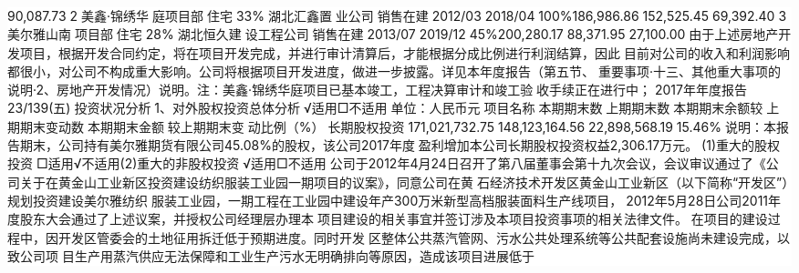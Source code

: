 90,087.73
2
美鑫·锦绣华
庭项目部
住宅
33%
湖北汇鑫置
业公司
销售在建
2012/03
2018/04
100%186,986.86
152,525.45
69,392.40
3
美尔雅山南
项目部
住宅
28%
湖北恒久建
设工程公司
销售在建
2013/07
2019/12
45%200,280.17
88,371.95
27,100.00
由于上述房地产开发项目，根据开发合同约定，将在项目开发完成，并进行审计清算后，才能根据分成比例进行利润结算，因此
目前对公司的收入和利润影响都很小，对公司不构成重大影响。公司将根据项目开发进度，做进一步披露。详见本年度报告（第五节、
重要事项·十三、其他重大事项的说明·2、房地产开发情况）说明。注：美鑫·锦绣华庭项目已基本竣工，工程决算审计和竣工验
收手续正在进行中；
2017年年度报告
23/139(五)
投资状况分析
1、对外股权投资总体分析
√适用□不适用
单位：人民币元
项目名称
本期期末数
上期期末数
本期期末余额较
上期期末变动数
本期期末金额
较上期期末变
动比例（%）
长期股权投资
171,021,732.75
148,123,164.56
22,898,568.19
15.46%
说明：本报告期末，公司持有美尔雅期货有限公司45.08%的股权，该公司2017年度
盈利增加本公司长期股权投资权益2,306.17万元。
(1)重大的股权投资
□适用√不适用(2)重大的非股权投资
√适用□不适用
公司于2012年4月24日召开了第八届董事会第十九次会议，会议审议通过了《公
司关于在黄金山工业新区投资建设纺织服装工业园一期项目的议案》，同意公司在黄
石经济技术开发区黄金山工业新区（以下简称“开发区”）规划投资建设美尔雅纺织
服装工业园，一期工程在工业园中建设年产300万米新型高档服装面料生产线项目，
2012年5月28日公司2011年度股东大会通过了上述议案，并授权公司经理层办理本
项目建设的相关事宜并签订涉及本项目投资事项的相关法律文件。
在项目的建设过程中，因开发区管委会的土地征用拆迁低于预期进度。同时开发
区整体公共蒸汽管网、污水公共处理系统等公共配套设施尚未建设完成，以致公司项
目生产用蒸汽供应无法保障和工业生产污水无明确排向等原因，造成该项目进展低于